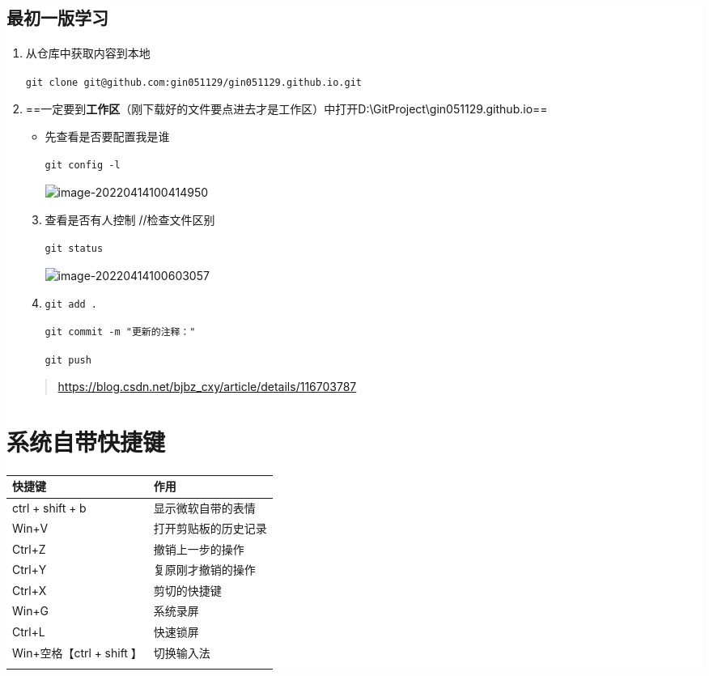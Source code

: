 
## 最初一版学习

1. 从仓库中获取内容到本地

   ```
   git clone git@github.com:gin051129/gin051129.github.io.git
   ```

   

2. ==一定要到**工作区**（刚下载好的文件要点进去才是工作区）中打开D:\GitProject\gin051129.github.io==

   - 先查看是否要配置我是谁

     ```
     git config -l
     ```

     ![image-20220414100414950](C:\Users\051129\AppData\Roaming\Typora\typora-user-images\image-20220414100414950.png)

   3. 查看是否有人控制  //检查文件区别

      ```
      git status
      ```

      ![image-20220414100603057](C:\Users\051129\AppData\Roaming\Typora\typora-user-images\image-20220414100603057.png)

   4. ```
      git add .
      ```

      ```
      git commit -m "更新的注释："
      ```

      ```
      git push 
      ```


   > https://blog.csdn.net/bjbz_cxy/article/details/116703787



# 系统自带快捷键

| 快捷键                     | 作用                 |
| :------------------------- | :------------------- |
| ctrl  + shift + b          | 显示微软自带的表情   |
| Win+V                      | 打开剪贴板的历史记录 |
| Ctrl+Z                     | 撤销上一步的操作     |
| Ctrl+Y                     | 复原刚才撤销的操作   |
| Ctrl+X                     | 剪切的快捷键         |
| Win+G                      | 系统录屏             |
| Ctrl+L                     | 快速锁屏             |
| Win+空格【ctrl  + shift 】 | 切换输入法           |
|                            |                      |
